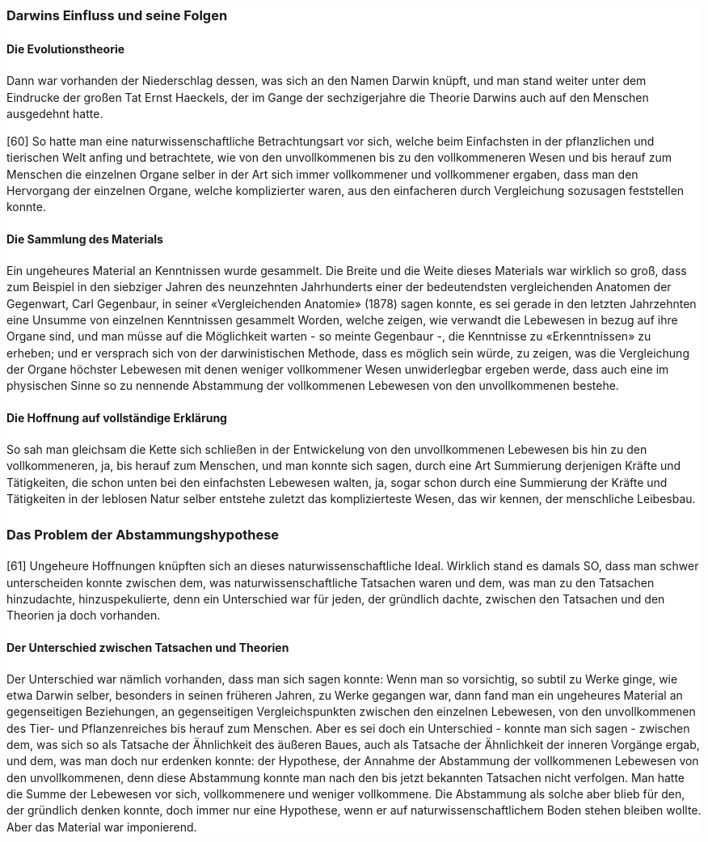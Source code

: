 ### Darwins Einfluss und seine Folgen

#### Die Evolutionstheorie

Dann war vorhanden der Niederschlag dessen, was sich an den Namen Darwin knüpft, und man stand weiter unter dem Eindrucke der großen Tat Ernst Haeckels, der im Gange der sechzigerjahre die Theorie Darwins auch auf den Menschen ausgedehnt hatte.

[60] So hatte man eine naturwissenschaftliche Betrachtungsart vor sich, welche beim Einfachsten in der pflanzlichen und tierischen Welt anfing und betrachtete, wie von den unvollkommenen bis zu den vollkommeneren Wesen und bis herauf zum Menschen die einzelnen Organe selber in der Art sich immer vollkommener und vollkommener ergaben, dass man den Hervorgang der einzelnen Organe, welche komplizierter waren, aus den einfacheren durch Vergleichung sozusagen feststellen konnte.

#### Die Sammlung des Materials

Ein ungeheures Material an Kenntnissen wurde gesammelt. Die Breite und die Weite dieses Materials war wirklich so groß, dass zum Beispiel in den siebziger Jahren des neunzehnten Jahrhunderts einer der bedeutendsten vergleichenden Anatomen der Gegenwart, Carl Gegenbaur, in seiner «Vergleichenden Anatomie» (1878) sagen konnte, es sei gerade in den letzten Jahrzehnten eine Unsumme von einzelnen Kenntnissen gesammelt Worden, welche zeigen, wie verwandt die Lebewesen in bezug auf ihre Organe sind, und man müsse auf die Möglichkeit warten - so meinte Gegenbaur -, die Kenntnisse zu «Erkenntnissen» zu erheben; und er versprach sich von der darwinistischen Methode, dass es möglich sein würde, zu zeigen, was die Vergleichung der Organe höchster Lebewesen mit denen weniger vollkommener Wesen unwiderlegbar ergeben werde, dass auch eine im physischen Sinne so zu nennende Abstammung der vollkommenen Lebewesen von den unvollkommenen bestehe.

#### Die Hoffnung auf vollständige Erklärung

So sah man gleichsam die Kette sich schließen in der Entwickelung von den unvollkommenen Lebewesen bis hin zu den vollkommeneren, ja, bis herauf zum Menschen, und man konnte sich sagen, durch eine Art Summierung derjenigen Kräfte und Tätigkeiten, die schon unten bei den einfachsten Lebewesen walten, ja, sogar schon durch eine Summierung der Kräfte und Tätigkeiten in der leblosen Natur selber entstehe zuletzt das komplizierteste Wesen, das wir kennen, der menschliche Leibesbau.

### Das Problem der Abstammungshypothese

[61] Ungeheure Hoffnungen knüpften sich an dieses naturwissenschaftliche Ideal. Wirklich stand es damals SO, dass man schwer unterscheiden konnte zwischen dem, was naturwissenschaftliche Tatsachen waren und dem, was man zu den Tatsachen hinzudachte, hinzuspekulierte, denn ein Unterschied war für jeden, der gründlich dachte, zwischen den Tatsachen und den Theorien ja doch vorhanden.

#### Der Unterschied zwischen Tatsachen und Theorien

Der Unterschied war nämlich vorhanden, dass man sich sagen konnte: Wenn man so vorsichtig, so subtil zu Werke ginge, wie etwa Darwin selber, besonders in seinen früheren Jahren, zu Werke gegangen war, dann fand man ein ungeheures Material an gegenseitigen Beziehungen, an gegenseitigen Vergleichspunkten zwischen den einzelnen Lebewesen, von den unvollkommenen des Tier- und Pflanzenreiches bis herauf zum Menschen. Aber es sei doch ein Unterschied - konnte man sich sagen - zwischen dem, was sich so als Tatsache der Ähnlichkeit des äußeren Baues, auch als Tatsache der Ähnlichkeit der inneren Vorgänge ergab, und dem, was man doch nur erdenken konnte: der Hypothese, der Annahme der Abstammung der vollkommenen Lebewesen von den unvollkommenen, denn diese Abstammung konnte man nach den bis jetzt bekannten Tatsachen nicht verfolgen. Man hatte die Summe der Lebewesen vor sich, vollkommenere und weniger vollkommene. Die Abstammung als solche aber blieb für den, der gründlich denken konnte, doch immer nur eine Hypothese, wenn er auf naturwissenschaftlichem Boden stehen bleiben wollte. Aber das Material war imponierend.

